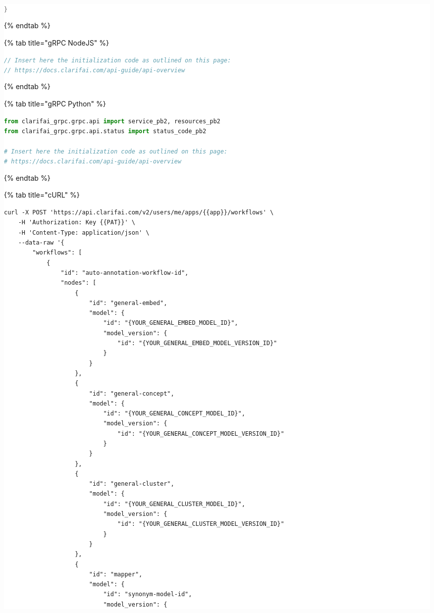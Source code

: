 ```java
}
```
{% endtab %}

{% tab title="gRPC NodeJS" %}
```js
// Insert here the initialization code as outlined on this page:
// https://docs.clarifai.com/api-guide/api-overview

```
{% endtab %}

{% tab title="gRPC Python" %}
```python
from clarifai_grpc.grpc.api import service_pb2, resources_pb2
from clarifai_grpc.grpc.api.status import status_code_pb2

# Insert here the initialization code as outlined on this page:
# https://docs.clarifai.com/api-guide/api-overview

```
{% endtab %}

{% tab title="cURL" %}
```text
curl -X POST 'https://api.clarifai.com/v2/users/me/apps/{{app}}/workflows' \
    -H 'Authorization: Key {{PAT}}' \
    -H 'Content-Type: application/json' \
    --data-raw '{
        "workflows": [
            {
                "id": "auto-annotation-workflow-id",
                "nodes": [
                    {
                        "id": "general-embed",
                        "model": {
                            "id": "{YOUR_GENERAL_EMBED_MODEL_ID}",
                            "model_version": {
                                "id": "{YOUR_GENERAL_EMBED_MODEL_VERSION_ID}"
                            }
                        }
                    },
                    {
                        "id": "general-concept",
                        "model": {
                            "id": "{YOUR_GENERAL_CONCEPT_MODEL_ID}",
                            "model_version": {
                                "id": "{YOUR_GENERAL_CONCEPT_MODEL_VERSION_ID}"
                            }
                        }
                    },
                    {
                        "id": "general-cluster",
                        "model": {
                            "id": "{YOUR_GENERAL_CLUSTER_MODEL_ID}",
                            "model_version": {
                                "id": "{YOUR_GENERAL_CLUSTER_MODEL_VERSION_ID}"
                            }
                        }
                    },
                    {
                        "id": "mapper",
                        "model": {
                            "id": "synonym-model-id",
                            "model_version": {
```